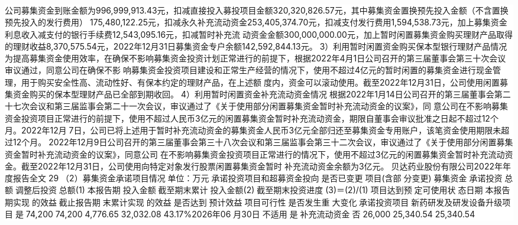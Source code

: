 公司募集资金到账金额为996,999,913.43元，扣减直接投入募投项目金额320,320,826.57元，其中募集资金置换预先投入金额（不含置换预先投入的发行费用）
175,480,122.25元，扣减永久补充流动资金253,405,374.70元，扣减支付发行费用1,594,538.73元，加上募集资金利息收入减支付的银行手续费12,543,095.16元，扣减暂时补充流
动资金金额300,000,000.00元，加上暂时闲置募集资金购买理财产品取得的理财收益8,370,575.54元，2022年12月31日募集资金专户余额142,592,844.13元。
3）利用暂时闲置资金购买保本型银行理财产品情况
为提高募集资金使用效率，在确保不影响募集资金投资计划正常进行的前提下，根据2022年4月1日公司召开的第三届董事会第三十次会议审议通过，同意公司在确保不影
响募集资金投资项目建设和正常生产经营的情况下，使用不超过4亿元的暂时闲置的募集资金进行现金管理，用于购买安全性高、流动性好、有保本约定的理财产品，在上述额
度内，资金可以滚动使用。截至2022年12月31日，公司使用闲置募集资金购买的保本型理财产品已全部到期收回。
4）利用暂时闲置资金补充流动资金情况
根据2022年1月14日公司召开的第三届董事会第二十七次会议和第三届监事会第二十一次会议，审议通过了《关于使用部分闲置募集资金暂时补充流动资金的议案》，同
意公司在不影响募集资金投资项目正常进行的前提下，使用不超过人民币3亿元的闲置募集资金暂时补充流动资金，期限自董事会审议批准之日起不超过12个月。2022年12月
7日，公司已将上述用于暂时补充流动资金的募集资金人民币3亿元全部归还至募集资金专用账户，该笔资金使用期限未超过12个月。
2022年12月9日公司召开的第三届董事会第三十八次会议和第三届监事会第三十二次会议，审议通过了《关于使用部分闲置募集资金暂时补充流动资金的议案》，同意公司
在不影响募集资金投资项目正常进行的情况下，使用不超过3亿元的闲置募集资金暂时补充流动资金。截至2022年12月31日，公司使用向特定对象发行股票闲置募集资金暂时
补充流动资金余额为3亿元。
贝达药业股份有限公司2022年年度报告全文
29
（2）募集资金承诺项目情况
单位：万元
承诺投资项目和超募资金投向
是否已变更
项目(含部
分变更)
募集资金
承诺投资
总额
调整后投资
总额(1)
本报告期
投入金额
截至期末累计
投入金额(2)
截至期末投资进度
(3)＝(2)/(1)
项目达到预
定可使用状
态日期
本报告
期实现
的效益
截止报告期
末累计实现
的效益
是否达到
预计效益
项目可行性
是否发生重
大变化
承诺投资项目
新药研发及研发设备升级项目
是
74,200
74,200
4,776.65
32,032.08
43.17%2026年06
月30日
不适用
是
补充流动资金
否
26,000
25,340.54
25,340.54